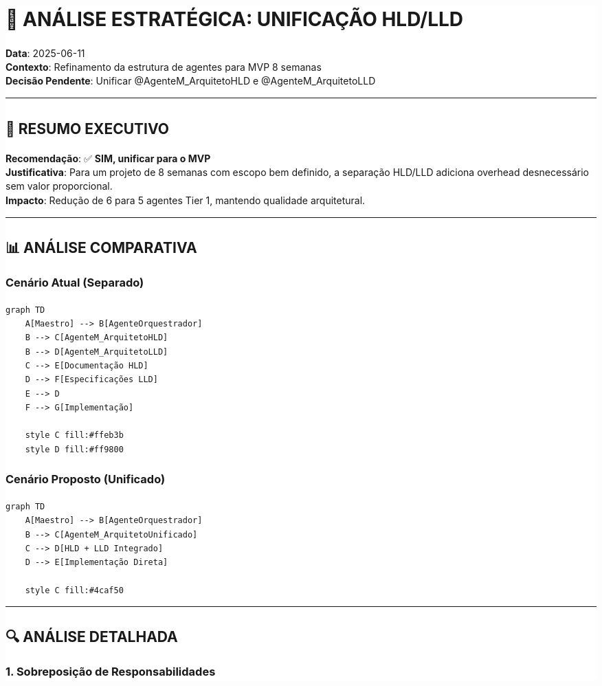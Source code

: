 # 🔄 ANÁLISE ESTRATÉGICA: UNIFICAÇÃO HLD/LLD

**Data**: 2025-06-11  
**Contexto**: Refinamento da estrutura de agentes para MVP 8 semanas  
**Decisão Pendente**: Unificar @AgenteM_ArquitetoHLD e @AgenteM_ArquitetoLLD  

---

## 🎯 RESUMO EXECUTIVO

**Recomendação**: ✅ **SIM, unificar para o MVP**  
**Justificativa**: Para um projeto de 8 semanas com escopo bem definido, a separação HLD/LLD adiciona overhead desnecessário sem valor proporcional.  
**Impacto**: Redução de 6 para 5 agentes Tier 1, mantendo qualidade arquitetural.

---

## 📊 ANÁLISE COMPARATIVA

### Cenário Atual (Separado)
```mermaid
graph TD
    A[Maestro] --> B[AgenteOrquestrador]
    B --> C[AgenteM_ArquitetoHLD]
    B --> D[AgenteM_ArquitetoLLD]
    C --> E[Documentação HLD]
    D --> F[Especificações LLD]
    E --> D
    F --> G[Implementação]
    
    style C fill:#ffeb3b
    style D fill:#ff9800
```

### Cenário Proposto (Unificado)
```mermaid
graph TD
    A[Maestro] --> B[AgenteOrquestrador]
    B --> C[AgenteM_ArquitetoUnificado]
    C --> D[HLD + LLD Integrado]
    D --> E[Implementação Direta]
    
    style C fill:#4caf50
```

---

## 🔍 ANÁLISE DETALHADA

### 1. Sobreposição de Responsabilidades

